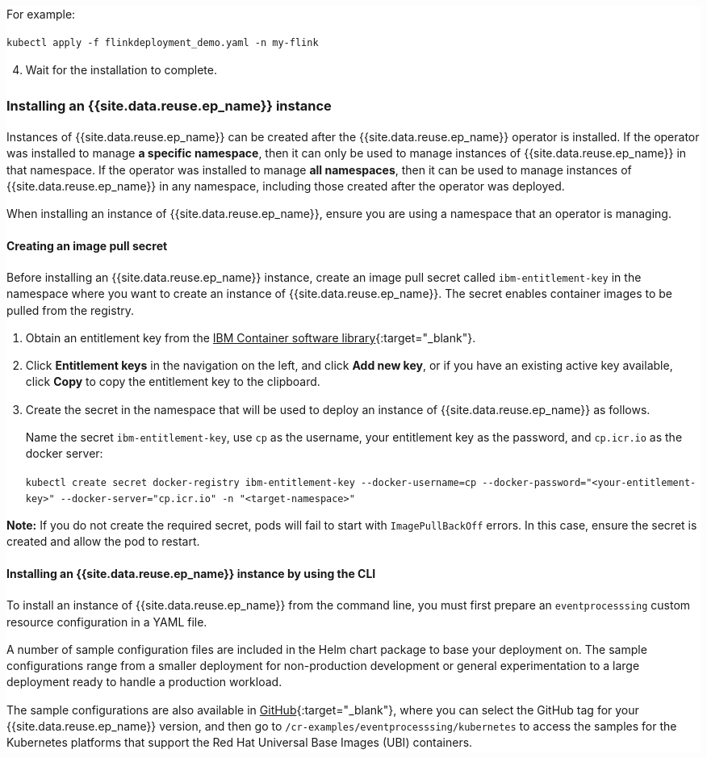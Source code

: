    For example:

   ```shell
   kubectl apply -f flinkdeployment_demo.yaml -n my-flink
   ```

4. Wait for the installation to complete.


### Installing an {{site.data.reuse.ep_name}} instance

Instances of {{site.data.reuse.ep_name}} can be created after the {{site.data.reuse.ep_name}} operator is installed. If the operator was installed to manage **a specific namespace**, then it can only be used to manage instances of {{site.data.reuse.ep_name}} in that namespace. If the operator was installed to manage **all namespaces**, then it can be used to manage instances of {{site.data.reuse.ep_name}} in any namespace, including those created after the operator was deployed.

When installing an instance of {{site.data.reuse.ep_name}}, ensure you are using a namespace that an operator is managing.

#### Creating an image pull secret

Before installing an {{site.data.reuse.ep_name}} instance, create an image pull secret called `ibm-entitlement-key` in the namespace where you want to create an instance of {{site.data.reuse.ep_name}}. The secret enables container images to be pulled from the registry.

1. Obtain an entitlement key from the [IBM Container software library](https://myibm.ibm.com/products-services/containerlibrary){:target="_blank"}.
2. Click **Entitlement keys** in the navigation on the left, and click **Add new key**, or if you have an existing active key available, click **Copy** to copy the entitlement key to the clipboard.
3. Create the secret in the namespace that will be used to deploy an instance of {{site.data.reuse.ep_name}} as follows.

   Name the secret `ibm-entitlement-key`, use `cp` as the username, your entitlement key as the password, and `cp.icr.io` as the docker server:

   ```shell
   kubectl create secret docker-registry ibm-entitlement-key --docker-username=cp --docker-password="<your-entitlement-key>" --docker-server="cp.icr.io" -n "<target-namespace>"
   ```

**Note:** If you do not create the required secret, pods will fail to start with `ImagePullBackOff` errors. In this case, ensure the secret is created and allow the pod to restart.

#### Installing an {{site.data.reuse.ep_name}} instance by using the CLI

To install an instance of {{site.data.reuse.ep_name}} from the command line, you must first prepare an `eventprocesssing` custom resource configuration in a YAML file.

A number of sample configuration files are included in the Helm chart package to base your deployment on. The sample configurations range from a smaller deployment for non-production development or general experimentation to a large deployment ready to handle a production workload.

The sample configurations are also available in [GitHub](https://ibm.biz/ea-ep-samples){:target="_blank"}, where you can select the GitHub tag for your {{site.data.reuse.ep_name}} version, and then go to `/cr-examples/eventprocesssing/kubernetes` to access the samples for the Kubernetes platforms that support the Red Hat Universal Base Images (UBI) containers.
